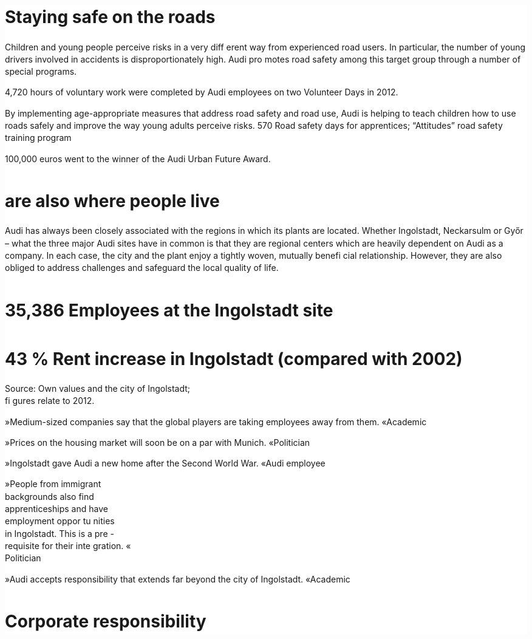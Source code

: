 # Staying safe on the roads  

Children and young people perceive risks in a very diff erent way from experienced road users. In particular, the number of young drivers involved in accidents is disproportionately high. Audi pro motes road safety among this target group through a number of special programs.  

4,720 hours of voluntary work were completed by Audi employees on two Volunteer Days in 2012.  

By implementing age-appropriate measures that address road safety and road use, Audi is helping to teach children how to use roads safely and improve the way young adults perceive risks. 570 Road safety days for apprentices; “Attitudes” road safety training program  

100,000 euros went to the winner of the Audi Urban Future Award.  

# are also where people live  

Audi has always been closely associated with the regions in which its plants are located. Whether Ingolstadt, Neckarsulm or Győr – what the three major Audi sites have in common is that they are regional centers which are heavily dependent on Audi as a company. In each case, the city and the plant enjoy a tightly woven, mutually benefi cial relationship. However, they are also obliged to address challenges and safeguard the local quality of life.  

  

  

# 35,386 Employees at the Ingolstadt site  

  

# 43 % Rent increase in Ingolstadt (compared with 2002)  

Source: Own values and the city of Ingolstadt;   
fi gures relate to 2012.  

»Medium-sized companies say that the global players are taking employees away from them. «Academic  

»Prices on the housing market will soon be on a par with Munich. «Politician  

»Ingolstadt gave Audi a new home after the Second World War. «Audi employee  

»People from immigrant   
backgrounds also find   
apprenticeships and have   
employment oppor tu nities   
in Ingolstadt. This is a pre  -   
requisite for their inte gration. «  
Politician  

»Audi accepts responsibility that extends far beyond the city of Ingolstadt. «Academic  

  

# Corporate responsibility  
